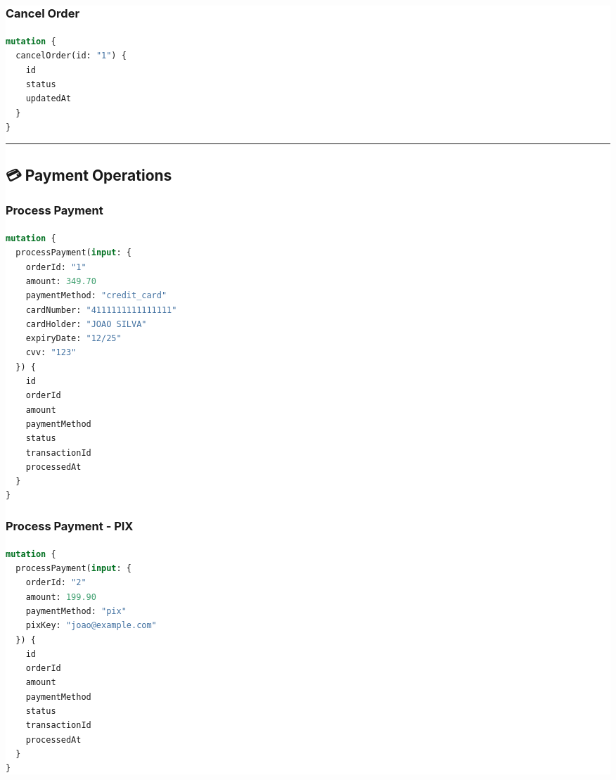 ### Cancel Order

```graphql
mutation {
  cancelOrder(id: "1") {
    id
    status
    updatedAt
  }
}
```

---

## 💳 Payment Operations

### Process Payment

```graphql
mutation {
  processPayment(input: {
    orderId: "1"
    amount: 349.70
    paymentMethod: "credit_card"
    cardNumber: "4111111111111111"
    cardHolder: "JOAO SILVA"
    expiryDate: "12/25"
    cvv: "123"
  }) {
    id
    orderId
    amount
    paymentMethod
    status
    transactionId
    processedAt
  }
}
```

### Process Payment - PIX

```graphql
mutation {
  processPayment(input: {
    orderId: "2"
    amount: 199.90
    paymentMethod: "pix"
    pixKey: "joao@example.com"
  }) {
    id
    orderId
    amount
    paymentMethod
    status
    transactionId
    processedAt
  }
}
```
